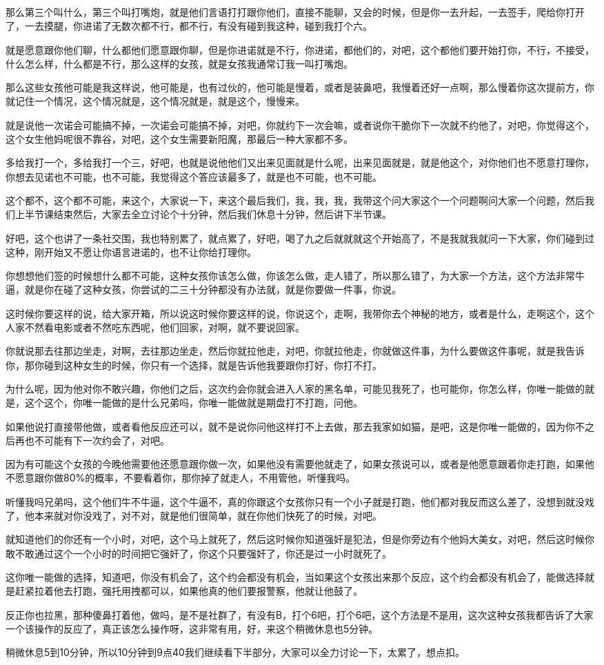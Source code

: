那么第三个叫什么，第三个叫打嘴炮，就是他们言语打打跟你他们，直接不能聊，又会的时候，但是你一去升起，一去签手，爬给你打开了，一去摸腿，你进诺了无数次都不行，都不行，有没有碰到我这种，碰到我打个六。

就是愿意跟你他们聊，什么都他们愿意跟你聊，但是你进诺就是不行，你进诺，都他们的，对吧，这个都他们要开始打你，不行，不接受，什么怎么样，什么都是不行，那么这样的女孩，就是女孩我通常订我一叫打嘴炮。

那么这些女孩他可能是我这样说，他可能是，也有过伙的，他可能是慢着，或者是装鼻吧，我慢着还好一点啊，那么慢着你这次提前方，你就记住一个情况，这个情况就是，这个情况就是，就是这个，慢慢来。

就是说他一次诺会可能搞不掉，一次诺会可能搞不掉，对吧，你就约下一次会嘛，或者说你干脆你下一次就不约他了，对吧，你觉得这个，这个女生他妈呢很不靠谷，对吧，这个女生需要新阳魔，那最后一种大家都不多。

多给我打一个，多给我打一个三，好吧，也就是说他他们又出来见面就是什么呢，出来见面就是，就是他这个，对你他们也不愿意打理你，你想去见诺也不可能，也不可能，我觉得这个答应该最多了，就是也不可能，也不可能。

这个都不，这个都不可能，来这个，大家说一下，来这个最后我们，我，我，我，我带这个问大家这个一个问题啊问大家一个问题，然后我们上半节课结束然后，大家去全立讨论个十分钟，然后我们休息十分钟，然后讲下半节课。

好吧，这个也讲了一条社交围，我也特别累了，就点累了，好吧，喝了九之后就就就这个开始高了，不是我就我就问一下大家，你们碰到过这种，刚开始又不愿让你语言进诺的，也不让你给打理你。

你想想他们签的时候想什么都不可能，这种女孩你该怎么做，你该怎么做，走人错了，所以那么错了，为大家一个方法，这个方法非常牛逼，就是你在碰了这种女孩，你尝试的二三十分钟都没有办法就，就是你要做一件事，你说。

这时候你要这样的说，给大家开箱，所以说这时候你要这样的说，你说这个，走啊，我带你去个神秘的地方，或者是什么，走啊这个，这个人家不然看电影或者不然吃东西呢，他们回家，对啊，就不要说回家。

你就说那去往那边坐走，对啊，去往那边坐走，然后你就拉他走，对吧，你就拉他走，你就做这件事，为什么要做这件事呢，就是我告诉你，那你碰到这种女生的时候，你只有一个选择，就是告诉他我要跟你打好，你打不打。

为什么呢，因为他对你不敢兴趣，你他们之后，这次约会你就会进入人家的黑名单，可能见我死了，也可能你，你怎么样，你唯一能做的就是，这个这个，你唯一能做的是什么兄弟吗，你唯一能做就是期盘打不打跑，问他。

如果他说打直接带他做，或者看他反应还可以，就不是说你问他这样打不上去做，那去我家如如猫，是吧，这是你唯一能做的，因为你不之后再也不可能有下一次约会了，对吧。

因为有可能这个女孩的今晚他需要他还愿意跟你做一次，如果他没有需要他就走了，如果女孩说可以，或者是他愿意跟着你走打跑，如果他不愿意跟你做80%的概率，不要看着你，那你掉了就走人，不用管他，听懂我吗。

听懂我吗兄弟吗，这个他们牛不牛逼，这个牛逼不，真的你跟这个女孩你只有一个小子就是打跑，他们都对我反而这么差了，没想到就没戏了，他本来就对你没戏了，对不对，就是他们很简单，就在你他们快死了的时候，对吧。

就知道他们的你还有一个小时，对吧，这个马上就死了，然后这时候你知道强奸是犯法，但是你旁边有个他妈大美女，对吧，然后这时候你敢不敢通过这个一个小时的时间把它强奸了，你这个只要强奸了，你还是过一小时就死了。

这你唯一能做的选择，知道吧，你没有机会了，这个约会都没有机会，当如果这个女孩出来那个反应，这个约会都没有机会了，能做选择就是赶紧拉着他去打跑，强托用拽都可以，如果他真的他们要报警察，他就让他鼓了。

反正你也拉黑，那种傻鼻打着他，做吗，是不是社群了，有没有B，打个6吧，打个6吧，这个方法是不是用，这次这种女孩我都告诉了大家一个该操作的反应了，真正该怎么操作呀，这非常有用，好，来这个稍微休息也5分钟。

稍微休息5到10分钟，所以10分钟到9点40我们继续看下半部分，大家可以全力讨论一下，太累了，想点扣。